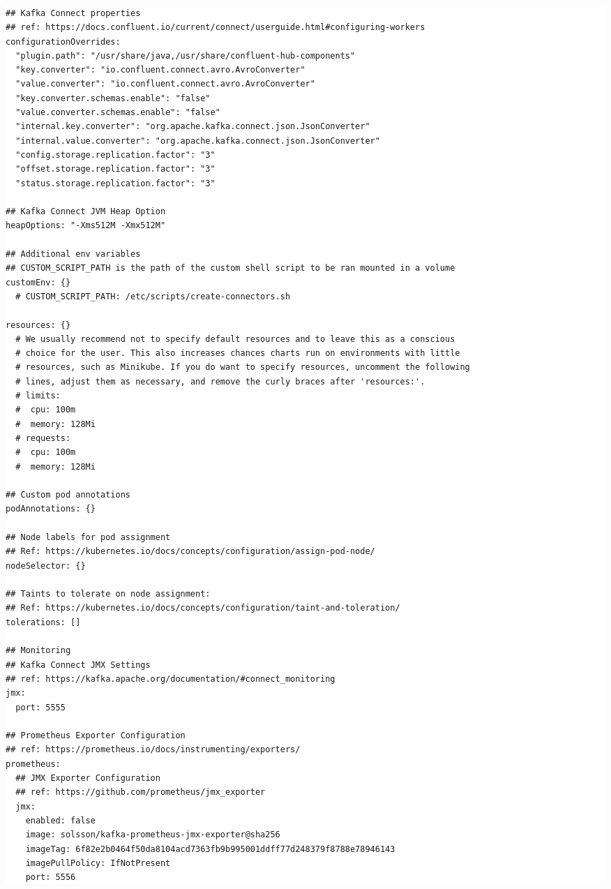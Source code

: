```
## Kafka Connect properties
## ref: https://docs.confluent.io/current/connect/userguide.html#configuring-workers
configurationOverrides:
  "plugin.path": "/usr/share/java,/usr/share/confluent-hub-components"
  "key.converter": "io.confluent.connect.avro.AvroConverter"
  "value.converter": "io.confluent.connect.avro.AvroConverter"
  "key.converter.schemas.enable": "false"
  "value.converter.schemas.enable": "false"
  "internal.key.converter": "org.apache.kafka.connect.json.JsonConverter"
  "internal.value.converter": "org.apache.kafka.connect.json.JsonConverter"
  "config.storage.replication.factor": "3"
  "offset.storage.replication.factor": "3"
  "status.storage.replication.factor": "3"

## Kafka Connect JVM Heap Option
heapOptions: "-Xms512M -Xmx512M"

## Additional env variables
## CUSTOM_SCRIPT_PATH is the path of the custom shell script to be ran mounted in a volume
customEnv: {}
  # CUSTOM_SCRIPT_PATH: /etc/scripts/create-connectors.sh

resources: {}
  # We usually recommend not to specify default resources and to leave this as a conscious
  # choice for the user. This also increases chances charts run on environments with little
  # resources, such as Minikube. If you do want to specify resources, uncomment the following
  # lines, adjust them as necessary, and remove the curly braces after 'resources:'.
  # limits:
  #  cpu: 100m
  #  memory: 128Mi
  # requests:
  #  cpu: 100m
  #  memory: 128Mi

## Custom pod annotations
podAnnotations: {}

## Node labels for pod assignment
## Ref: https://kubernetes.io/docs/concepts/configuration/assign-pod-node/
nodeSelector: {}

## Taints to tolerate on node assignment:
## Ref: https://kubernetes.io/docs/concepts/configuration/taint-and-toleration/
tolerations: []

## Monitoring
## Kafka Connect JMX Settings
## ref: https://kafka.apache.org/documentation/#connect_monitoring
jmx:
  port: 5555

## Prometheus Exporter Configuration
## ref: https://prometheus.io/docs/instrumenting/exporters/
prometheus:
  ## JMX Exporter Configuration
  ## ref: https://github.com/prometheus/jmx_exporter
  jmx:
    enabled: false
    image: solsson/kafka-prometheus-jmx-exporter@sha256
    imageTag: 6f82e2b0464f50da8104acd7363fb9b995001ddff77d248379f8788e78946143
    imagePullPolicy: IfNotPresent
    port: 5556

```